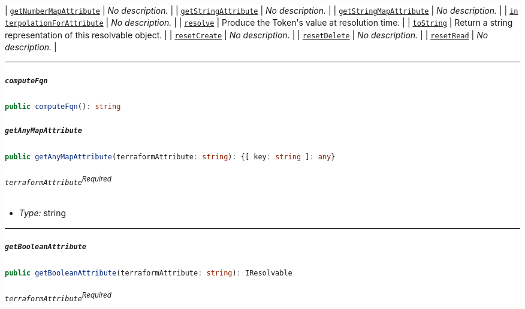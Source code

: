 | <code><a href="#@cdktf/provider-azurerm.networkInterfaceNatRuleAssociation.NetworkInterfaceNatRuleAssociationTimeoutsOutputReference.getNumberMapAttribute">getNumberMapAttribute</a></code> | *No description.* |
| <code><a href="#@cdktf/provider-azurerm.networkInterfaceNatRuleAssociation.NetworkInterfaceNatRuleAssociationTimeoutsOutputReference.getStringAttribute">getStringAttribute</a></code> | *No description.* |
| <code><a href="#@cdktf/provider-azurerm.networkInterfaceNatRuleAssociation.NetworkInterfaceNatRuleAssociationTimeoutsOutputReference.getStringMapAttribute">getStringMapAttribute</a></code> | *No description.* |
| <code><a href="#@cdktf/provider-azurerm.networkInterfaceNatRuleAssociation.NetworkInterfaceNatRuleAssociationTimeoutsOutputReference.interpolationForAttribute">interpolationForAttribute</a></code> | *No description.* |
| <code><a href="#@cdktf/provider-azurerm.networkInterfaceNatRuleAssociation.NetworkInterfaceNatRuleAssociationTimeoutsOutputReference.resolve">resolve</a></code> | Produce the Token's value at resolution time. |
| <code><a href="#@cdktf/provider-azurerm.networkInterfaceNatRuleAssociation.NetworkInterfaceNatRuleAssociationTimeoutsOutputReference.toString">toString</a></code> | Return a string representation of this resolvable object. |
| <code><a href="#@cdktf/provider-azurerm.networkInterfaceNatRuleAssociation.NetworkInterfaceNatRuleAssociationTimeoutsOutputReference.resetCreate">resetCreate</a></code> | *No description.* |
| <code><a href="#@cdktf/provider-azurerm.networkInterfaceNatRuleAssociation.NetworkInterfaceNatRuleAssociationTimeoutsOutputReference.resetDelete">resetDelete</a></code> | *No description.* |
| <code><a href="#@cdktf/provider-azurerm.networkInterfaceNatRuleAssociation.NetworkInterfaceNatRuleAssociationTimeoutsOutputReference.resetRead">resetRead</a></code> | *No description.* |

---

##### `computeFqn` <a name="computeFqn" id="@cdktf/provider-azurerm.networkInterfaceNatRuleAssociation.NetworkInterfaceNatRuleAssociationTimeoutsOutputReference.computeFqn"></a>

```typescript
public computeFqn(): string
```

##### `getAnyMapAttribute` <a name="getAnyMapAttribute" id="@cdktf/provider-azurerm.networkInterfaceNatRuleAssociation.NetworkInterfaceNatRuleAssociationTimeoutsOutputReference.getAnyMapAttribute"></a>

```typescript
public getAnyMapAttribute(terraformAttribute: string): {[ key: string ]: any}
```

###### `terraformAttribute`<sup>Required</sup> <a name="terraformAttribute" id="@cdktf/provider-azurerm.networkInterfaceNatRuleAssociation.NetworkInterfaceNatRuleAssociationTimeoutsOutputReference.getAnyMapAttribute.parameter.terraformAttribute"></a>

- *Type:* string

---

##### `getBooleanAttribute` <a name="getBooleanAttribute" id="@cdktf/provider-azurerm.networkInterfaceNatRuleAssociation.NetworkInterfaceNatRuleAssociationTimeoutsOutputReference.getBooleanAttribute"></a>

```typescript
public getBooleanAttribute(terraformAttribute: string): IResolvable
```

###### `terraformAttribute`<sup>Required</sup> <a name="terraformAttribute" id="@cdktf/provider-azurerm.networkInterfaceNatRuleAssociation.NetworkInterfaceNatRuleAssociationTimeoutsOutputReference.getBooleanAttribute.parameter.terraformAttribute"></a>
